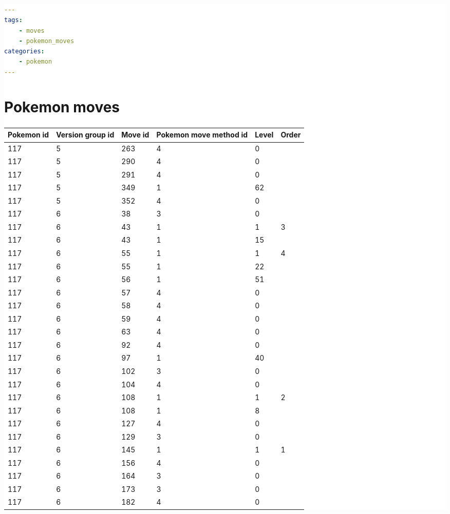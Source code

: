 ```yaml
---
tags:
    - moves
    - pokemon_moves
categories:
    - pokemon
---
```


# Pokemon moves

| **Pokemon id** | **Version group id** | **Move id** | **Pokemon move method id** | **Level** | **Order** |
|----------------|----------------------|-------------|----------------------------|-----------|-----------|
| 117        | 5                | 263     | 4                      | 0     |       |
| 117        | 5                | 290     | 4                      | 0     |       |
| 117        | 5                | 291     | 4                      | 0     |       |
| 117        | 5                | 349     | 1                      | 62    |       |
| 117        | 5                | 352     | 4                      | 0     |       |
| 117        | 6                | 38      | 3                      | 0     |       |
| 117        | 6                | 43      | 1                      | 1     | 3     |
| 117        | 6                | 43      | 1                      | 15    |       |
| 117        | 6                | 55      | 1                      | 1     | 4     |
| 117        | 6                | 55      | 1                      | 22    |       |
| 117        | 6                | 56      | 1                      | 51    |       |
| 117        | 6                | 57      | 4                      | 0     |       |
| 117        | 6                | 58      | 4                      | 0     |       |
| 117        | 6                | 59      | 4                      | 0     |       |
| 117        | 6                | 63      | 4                      | 0     |       |
| 117        | 6                | 92      | 4                      | 0     |       |
| 117        | 6                | 97      | 1                      | 40    |       |
| 117        | 6                | 102     | 3                      | 0     |       |
| 117        | 6                | 104     | 4                      | 0     |       |
| 117        | 6                | 108     | 1                      | 1     | 2     |
| 117        | 6                | 108     | 1                      | 8     |       |
| 117        | 6                | 127     | 4                      | 0     |       |
| 117        | 6                | 129     | 3                      | 0     |       |
| 117        | 6                | 145     | 1                      | 1     | 1     |
| 117        | 6                | 156     | 4                      | 0     |       |
| 117        | 6                | 164     | 3                      | 0     |       |
| 117        | 6                | 173     | 3                      | 0     |       |
| 117        | 6                | 182     | 4                      | 0     |       |